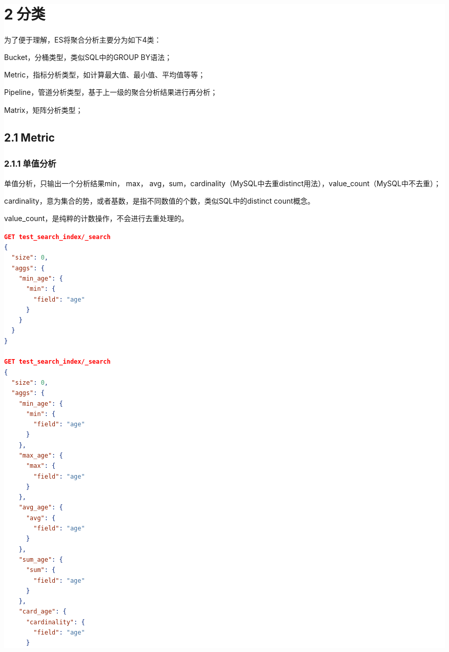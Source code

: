 ```properties
```

# 2 分类

为了便于理解，ES将聚合分析主要分为如下4类：

Bucket，分桶类型，类似SQL中的GROUP BY语法；

Metric，指标分析类型，如计算最大值、最小值、平均值等等；

Pipeline，管道分析类型，基于上一级的聚合分析结果进行再分析；

Matrⅸ，矩阵分析类型；

## 2.1 Metric

### 2.1.1 单值分析

单值分析，只输出一个分析结果min， max， avg，sum，cardinality（MySQL中去重distinct用法），value_count（MySQL中不去重）；

cardinality，意为集合的势，或者基数，是指不同数值的个数，类似SQL中的distinct count概念。

value_count，是纯粹的计数操作，不会进行去重处理的。

```json
GET test_search_index/_search
{
  "size": 0,
  "aggs": {
    "min_age": {
      "min": {
        "field": "age"
      }
    }
  }
}

GET test_search_index/_search
{
  "size": 0,
  "aggs": {
    "min_age": {
      "min": {
        "field": "age"
      }
    },
    "max_age": {
      "max": {
        "field": "age"
      }
    },
    "avg_age": {
      "avg": {
        "field": "age"
      }
    },
    "sum_age": {
      "sum": {
        "field": "age"
      }
    },
    "card_age": {
      "cardinality": {
        "field": "age"
      }
```